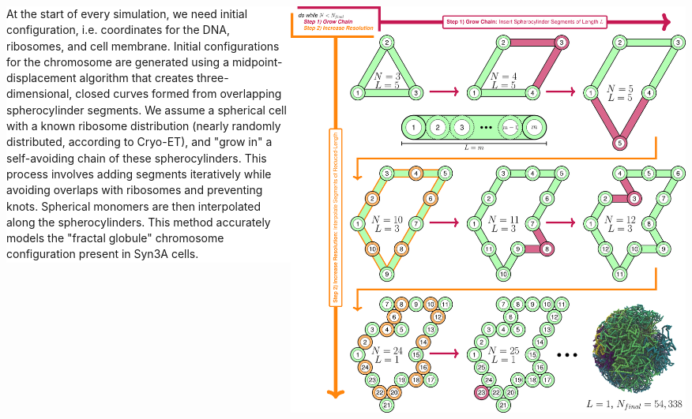<img align="right" width="500" src="./figures/3. Modeling the minimal cell/sc_growth_composite_0.png">

At the start of every simulation, we need initial configuration, i.e. coordinates for the DNA, ribosomes, and cell membrane. Initial configurations for the chromosome are generated using a midpoint-displacement algorithm that creates three-dimensional, closed curves formed from overlapping spherocylinder segments. We assume a spherical cell with a known ribosome distribution (nearly randomly distributed, according to Cryo-ET), and "grow in" a self-avoiding chain of these spherocylinders. This process involves adding segments iteratively while avoiding overlaps with ribosomes and preventing knots. Spherical monomers are then interpolated along the spherocylinders. This method accurately models the "fractal globule" chromosome configuration present in Syn3A cells.
